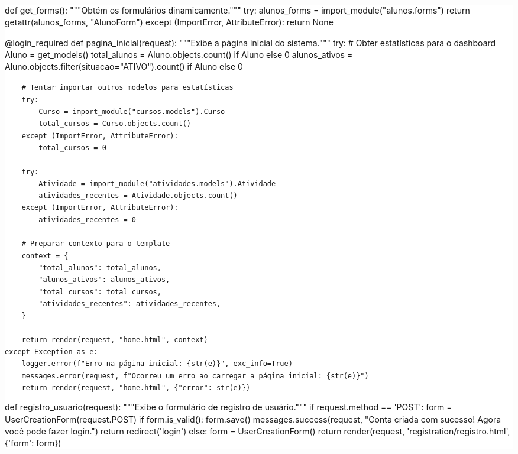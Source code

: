 def get_forms():
    """Obtém os formulários dinamicamente."""
    try:
        alunos_forms = import_module("alunos.forms")
        return getattr(alunos_forms, "AlunoForm")
    except (ImportError, AttributeError):
        return None

@login_required
def pagina_inicial(request):
    """Exibe a página inicial do sistema."""
    try:
        # Obter estatísticas para o dashboard
        Aluno = get_models()
        total_alunos = Aluno.objects.count() if Aluno else 0
        alunos_ativos = Aluno.objects.filter(situacao="ATIVO").count() if Aluno else 0
        
        # Tentar importar outros modelos para estatísticas
        try:
            Curso = import_module("cursos.models").Curso
            total_cursos = Curso.objects.count()
        except (ImportError, AttributeError):
            total_cursos = 0
            
        try:
            Atividade = import_module("atividades.models").Atividade
            atividades_recentes = Atividade.objects.count()
        except (ImportError, AttributeError):
            atividades_recentes = 0
        
        # Preparar contexto para o template
        context = {
            "total_alunos": total_alunos,
            "alunos_ativos": alunos_ativos,
            "total_cursos": total_cursos,
            "atividades_recentes": atividades_recentes,
        }
        
        return render(request, "home.html", context)
    except Exception as e:
        logger.error(f"Erro na página inicial: {str(e)}", exc_info=True)
        messages.error(request, f"Ocorreu um erro ao carregar a página inicial: {str(e)}")
        return render(request, "home.html", {"error": str(e)})

def registro_usuario(request):
    """Exibe o formulário de registro de usuário."""
    if request.method == 'POST':
        form = UserCreationForm(request.POST)
        if form.is_valid():
            form.save()
            messages.success(request, "Conta criada com sucesso! Agora você pode fazer login.")
            return redirect('login')
    else:
        form = UserCreationForm()
    return render(request, 'registration/registro.html', {'form': form})
